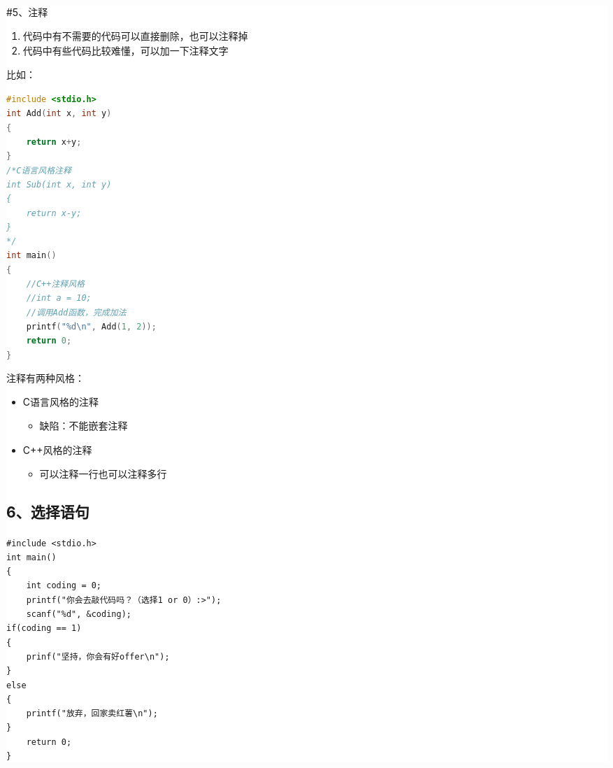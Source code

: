 #5、注释

1.  代码中有不需要的代码可以直接删除，也可以注释掉
2.  代码中有些代码比较难懂，可以加一下注释文字

比如：

```c++
#include <stdio.h>
int Add(int x, int y)
{
	return x+y;
}
/*C语言风格注释
int Sub(int x, int y)
{
	return x-y;
}
*/
int main()
{
    //C++注释风格
    //int a = 10;
    //调用Add函数，完成加法
    printf("%d\n", Add(1, 2));
    return 0;
}
```

注释有两种风格：

- C语言风格的注释

  - 缺陷：不能嵌套注释

- C++风格的注释

  - 可以注释一行也可以注释多行

## 6、选择语句

```
#include <stdio.h>
int main()
{
    int coding = 0;
    printf("你会去敲代码吗？（选择1 or 0）:>");
    scanf("%d", &coding);
if(coding == 1)
{
	prinf("坚持，你会有好offer\n");
}
else
{
	printf("放弃，回家卖红薯\n");
}
	return 0;
}
```

